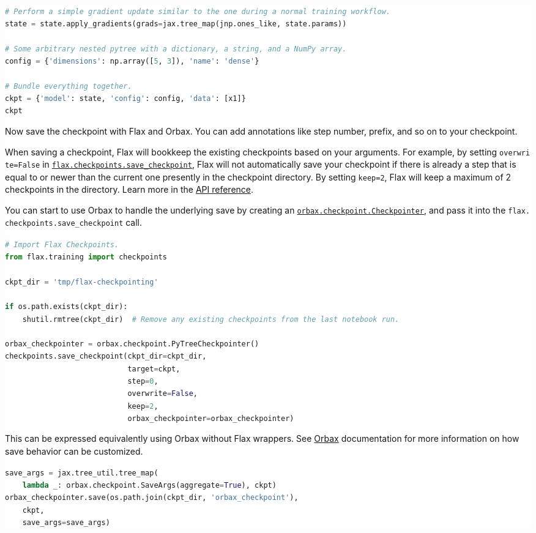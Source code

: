 ```python id="56dec3f6" outputId="f1856d96-1961-48ed-bb7c-cb63fbaa7567"
# Perform a simple gradient update similar to the one during a normal training workflow.
state = state.apply_gradients(grads=jax.tree_map(jnp.ones_like, state.params))

# Some arbitrary nested pytree with a dictionary, a string, and a NumPy array.
config = {'dimensions': np.array([5, 3]), 'name': 'dense'}

# Bundle everything together.
ckpt = {'model': state, 'config': config, 'data': [x1]}
ckpt
```


Now save the checkpoint with Flax and Orbax. You can add annotations like step number, prefix, and so on to your checkpoint.

When saving a checkpoint, Flax will bookkeep the existing checkpoints based on your arguments. For example, by setting `overwrite=False` in [`flax.checkpoints.save_checkpoint`](https://flax.readthedocs.io/en/latest/api_reference/flax.training.html#flax.training.checkpoints.save_checkpoint), Flax will not automatically save your checkpoint if there is already a step that is equal to or newer than the current one presently in the checkpoint directory. By setting `keep=2`, Flax will keep a maximum of 2 checkpoints in the directory. Learn more in the [API reference](https://flax.readthedocs.io/en/latest/api_reference/flax.training.html#module-flax.training.checkpoints).

You can start to use Orbax to handle the underlying save by creating an [`orbax.checkpoint.Checkpointer`](https://github.com/google/orbax/blob/main/orbax/checkpoint/checkpointer.py), and pass it into the `flax.checkpoints.save_checkpoint` call.


```python id="4cdb35ef" outputId="6d849273-15ce-4480-8864-726d1838ac1f"
# Import Flax Checkpoints.
from flax.training import checkpoints

ckpt_dir = 'tmp/flax-checkpointing'

if os.path.exists(ckpt_dir):
    shutil.rmtree(ckpt_dir)  # Remove any existing checkpoints from the last notebook run.

orbax_checkpointer = orbax.checkpoint.PyTreeCheckpointer()
checkpoints.save_checkpoint(ckpt_dir=ckpt_dir,
                            target=ckpt,
                            step=0,
                            overwrite=False,
                            keep=2,
                            orbax_checkpointer=orbax_checkpointer)
```


This can be expressed equivalently using Orbax without Flax wrappers. See [Orbax](https://github.com/google/orbax) documentation for more information on how save behavior can be customized.


```python id="0pp4QtEqW9k7"
save_args = jax.tree_util.tree_map(
    lambda _: orbax.checkpoint.SaveArgs(aggregate=True), ckpt)
orbax_checkpointer.save(os.path.join(ckpt_dir, 'orbax_checkpoint'),
    ckpt,
    save_args=save_args)
```
